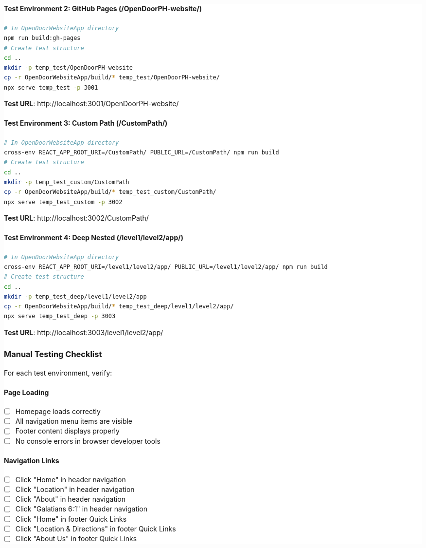 #### Test Environment 2: GitHub Pages (/OpenDoorPH-website/)
```bash
# In OpenDoorWebsiteApp directory
npm run build:gh-pages
# Create test structure
cd ..
mkdir -p temp_test/OpenDoorPH-website
cp -r OpenDoorWebsiteApp/build/* temp_test/OpenDoorPH-website/
npx serve temp_test -p 3001
```
**Test URL**: http://localhost:3001/OpenDoorPH-website/

#### Test Environment 3: Custom Path (/CustomPath/)
```bash
# In OpenDoorWebsiteApp directory
cross-env REACT_APP_ROOT_URI=/CustomPath/ PUBLIC_URL=/CustomPath/ npm run build
# Create test structure
cd ..
mkdir -p temp_test_custom/CustomPath
cp -r OpenDoorWebsiteApp/build/* temp_test_custom/CustomPath/
npx serve temp_test_custom -p 3002
```
**Test URL**: http://localhost:3002/CustomPath/

#### Test Environment 4: Deep Nested (/level1/level2/app/)
```bash
# In OpenDoorWebsiteApp directory
cross-env REACT_APP_ROOT_URI=/level1/level2/app/ PUBLIC_URL=/level1/level2/app/ npm run build
# Create test structure
cd ..
mkdir -p temp_test_deep/level1/level2/app
cp -r OpenDoorWebsiteApp/build/* temp_test_deep/level1/level2/app/
npx serve temp_test_deep -p 3003
```
**Test URL**: http://localhost:3003/level1/level2/app/

### Manual Testing Checklist

For each test environment, verify:

#### Page Loading
- [ ] Homepage loads correctly
- [ ] All navigation menu items are visible
- [ ] Footer content displays properly
- [ ] No console errors in browser developer tools

#### Navigation Links
- [ ] Click "Home" in header navigation
- [ ] Click "Location" in header navigation
- [ ] Click "About" in header navigation
- [ ] Click "Galatians 6:1" in header navigation
- [ ] Click "Home" in footer Quick Links
- [ ] Click "Location & Directions" in footer Quick Links
- [ ] Click "About Us" in footer Quick Links
